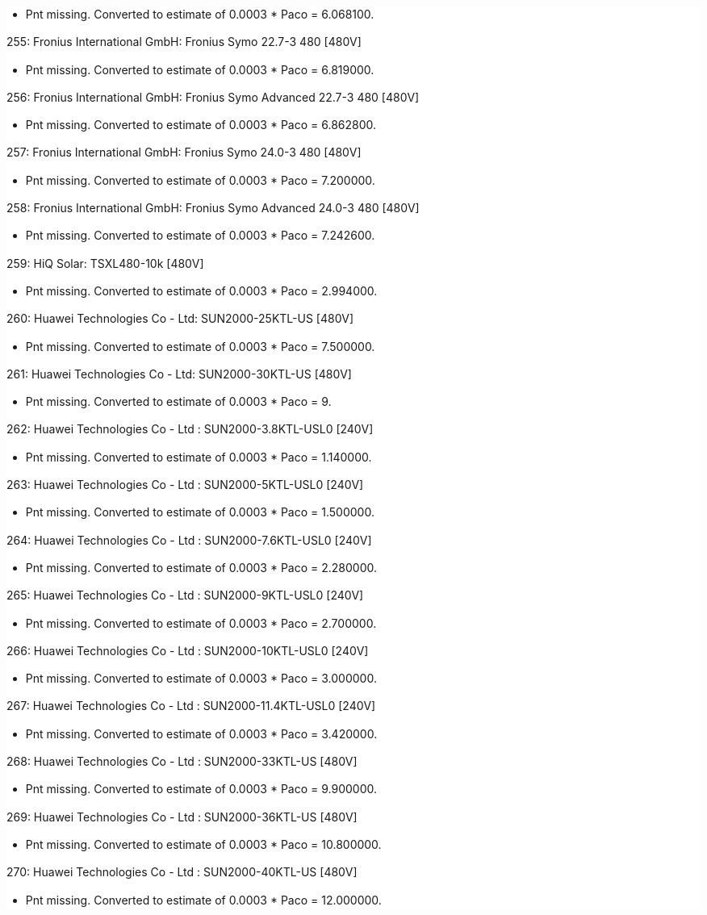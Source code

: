 * Pnt missing. Converted to estimate of 0.0003 * Paco = 6.068100.

255: Fronius International GmbH: Fronius Symo 22.7-3 480 [480V]

* Pnt missing. Converted to estimate of 0.0003 * Paco = 6.819000.

256: Fronius International GmbH: Fronius Symo Advanced 22.7-3 480 [480V]

* Pnt missing. Converted to estimate of 0.0003 * Paco = 6.862800.

257: Fronius International GmbH: Fronius Symo 24.0-3 480 [480V]

* Pnt missing. Converted to estimate of 0.0003 * Paco = 7.200000.

258: Fronius International GmbH: Fronius Symo Advanced 24.0-3 480 [480V]

* Pnt missing. Converted to estimate of 0.0003 * Paco = 7.242600.

259: HiQ Solar: TSXL480-10k [480V]

* Pnt missing. Converted to estimate of 0.0003 * Paco = 2.994000.

260: Huawei Technologies Co - Ltd: SUN2000-25KTL-US [480V]

* Pnt missing. Converted to estimate of 0.0003 * Paco = 7.500000.

261: Huawei Technologies Co - Ltd: SUN2000-30KTL-US [480V]

* Pnt missing. Converted to estimate of 0.0003 * Paco = 9.

262: Huawei Technologies Co - Ltd : SUN2000-3.8KTL-USL0 [240V]

* Pnt missing. Converted to estimate of 0.0003 * Paco = 1.140000.

263: Huawei Technologies Co - Ltd : SUN2000-5KTL-USL0 [240V]

* Pnt missing. Converted to estimate of 0.0003 * Paco = 1.500000.

264: Huawei Technologies Co - Ltd : SUN2000-7.6KTL-USL0 [240V]

* Pnt missing. Converted to estimate of 0.0003 * Paco = 2.280000.

265: Huawei Technologies Co - Ltd : SUN2000-9KTL-USL0 [240V]

* Pnt missing. Converted to estimate of 0.0003 * Paco = 2.700000.

266: Huawei Technologies Co - Ltd : SUN2000-10KTL-USL0 [240V]

* Pnt missing. Converted to estimate of 0.0003 * Paco = 3.000000.

267: Huawei Technologies Co - Ltd : SUN2000-11.4KTL-USL0 [240V]

* Pnt missing. Converted to estimate of 0.0003 * Paco = 3.420000.

268: Huawei Technologies Co - Ltd : SUN2000-33KTL-US [480V]

* Pnt missing. Converted to estimate of 0.0003 * Paco = 9.900000.

269: Huawei Technologies Co - Ltd : SUN2000-36KTL-US [480V]

* Pnt missing. Converted to estimate of 0.0003 * Paco = 10.800000.

270: Huawei Technologies Co - Ltd : SUN2000-40KTL-US [480V]

* Pnt missing. Converted to estimate of 0.0003 * Paco = 12.000000.
